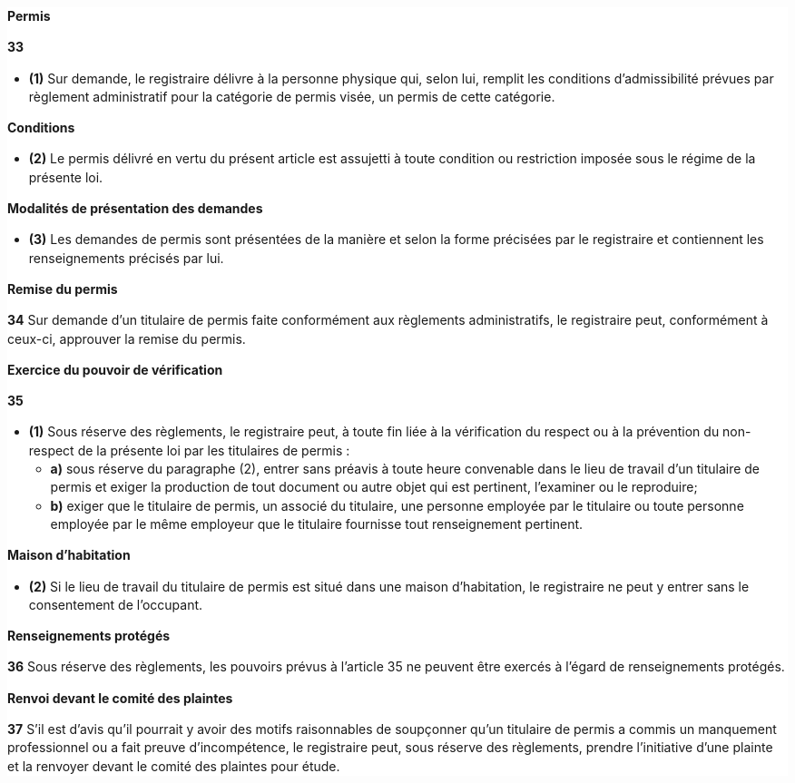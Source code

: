 


**Permis**

**33** 

- **(1)** Sur demande, le registraire délivre à la personne physique qui, selon lui, remplit les conditions d’admissibilité prévues par règlement administratif pour la catégorie de permis visée, un permis de cette catégorie.

**Conditions**

- **(2)** Le permis délivré en vertu du présent article est assujetti à toute condition ou restriction imposée sous le régime de la présente loi.

**Modalités de présentation des demandes**

- **(3)** Les demandes de permis sont présentées de la manière et selon la forme précisées par le registraire et contiennent les renseignements précisés par lui.




**Remise du permis**

**34** Sur demande d’un titulaire de permis faite conformément aux règlements administratifs, le registraire peut, conformément à ceux-ci, approuver la remise du permis.




**Exercice du pouvoir de vérification**

**35** 

- **(1)** Sous réserve des règlements, le registraire peut, à toute fin liée à la vérification du respect ou à la prévention du non-respect de la présente loi par les titulaires de permis :
	- **a)** sous réserve du paragraphe (2), entrer sans préavis à toute heure convenable dans le lieu de travail d’un titulaire de permis et exiger la production de tout document ou autre objet qui est pertinent, l’examiner ou le reproduire;
	- **b)** exiger que le titulaire de permis, un associé du titulaire, une personne employée par le titulaire ou toute personne employée par le même employeur que le titulaire fournisse tout renseignement pertinent.

**Maison d’habitation**

- **(2)** Si le lieu de travail du titulaire de permis est situé dans une maison d’habitation, le registraire ne peut y entrer sans le consentement de l’occupant.




**Renseignements protégés**

**36** Sous réserve des règlements, les pouvoirs prévus à l’article 35 ne peuvent être exercés à l’égard de renseignements protégés.




**Renvoi devant le comité des plaintes**

**37** S’il est d’avis qu’il pourrait y avoir des motifs raisonnables de soupçonner qu’un titulaire de permis a commis un manquement professionnel ou a fait preuve d’incompétence, le registraire peut, sous réserve des règlements, prendre l’initiative d’une plainte et la renvoyer devant le comité des plaintes pour étude.
